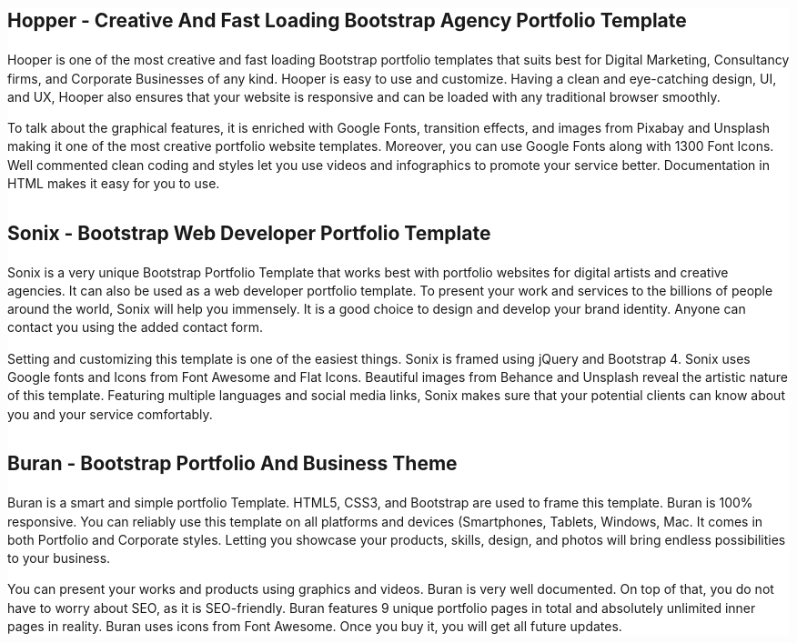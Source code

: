 <Download href="https://1.envato.market/09myY3" />
<Demo href="https://1.envato.market/JKJO42" />

## Hopper - Creative And Fast Loading Bootstrap Agency Portfolio Template

<Mockup src="/blog/hooper.webp" alt="hooper creative fast loading bootstrap agency portfolio template" />

Hooper is one of the most creative and fast loading Bootstrap portfolio templates that suits best for Digital Marketing, Consultancy firms, and Corporate Businesses of any kind. Hooper is easy to use and customize. Having a clean and eye-catching design, UI, and UX, Hooper also ensures that your website is responsive and can be loaded with any traditional browser smoothly.

To talk about the graphical features, it is enriched with Google Fonts, transition effects, and images from Pixabay and Unsplash making it one of the most creative portfolio website templates. Moreover, you can use Google Fonts along with 1300 Font Icons. Well commented clean coding and styles let you use videos and infographics to promote your service better. Documentation in HTML makes it easy for you to use.

<Download href="https://1.envato.market/Z6XLBK" /> <Demo href="https://1.envato.market/gODqL2" />

## Sonix - Bootstrap Web Developer Portfolio Template

<Mockup src="/blog/sonix.webp" alt="sonix responsive portfolio template" />

Sonix is a very unique Bootstrap Portfolio Template that works best with portfolio websites for digital artists and creative agencies. It can also be used as a web developer portfolio template. To present your work and services to the billions of people around the world, Sonix will help you immensely. It is a good choice to design and develop your brand identity. Anyone can contact you using the added contact form.

Setting and customizing this template is one of the easiest things. Sonix is framed using jQuery and Bootstrap 4. Sonix uses Google fonts and Icons from Font Awesome and Flat Icons. Beautiful images from Behance and Unsplash reveal the artistic nature of this template. Featuring multiple languages and social media links, Sonix makes sure that your potential clients can know about you and your service comfortably.

<Download href="https://1.envato.market/EE9OqX" /> <Demo href="https://1.envato.market/nXNPnx" />

## Buran - Bootstrap Portfolio And Business Theme

<Mockup src="/blog/buran.webp" alt="buran bootstrap portfolio business theme" />

Buran is a smart and simple portfolio Template. HTML5, CSS3, and Bootstrap are used to frame this template. Buran is 100% responsive. You can reliably use this template on all platforms and devices (Smartphones, Tablets, Windows, Mac. It comes in both Portfolio and Corporate styles. Letting you showcase your products, skills, design, and photos will bring endless possibilities to your business.

You can present your works and products using graphics and videos. Buran is very well documented. On top of that, you do not have to worry about SEO, as it is SEO-friendly. Buran features 9 unique portfolio pages in total and absolutely unlimited inner pages in reality. Buran uses icons from Font Awesome. Once you buy it, you will get all future updates.

<Download href="https://1.envato.market/bOGP7B" /> <Demo href="https://1.envato.market/qzAmmb" />
